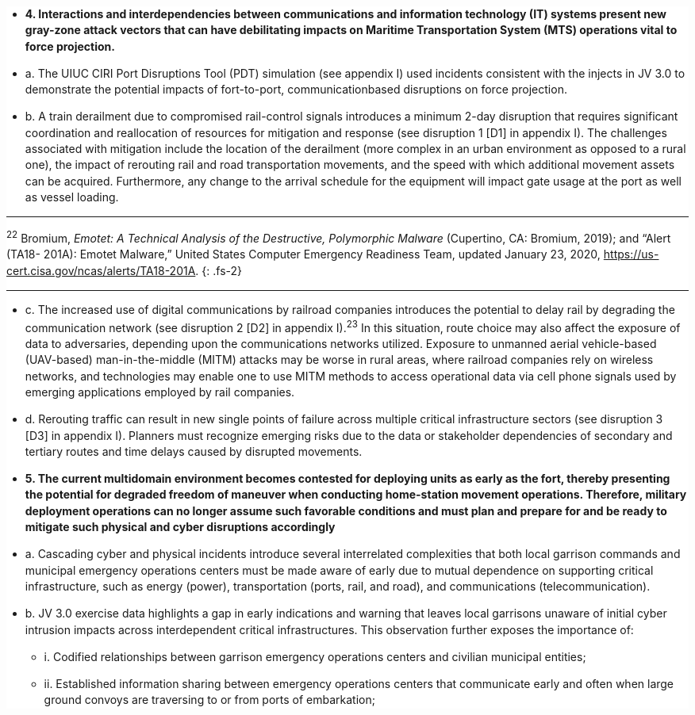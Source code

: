 - **4. Interactions and interdependencies between communications and information technology (IT) systems present new gray-zone attack vectors that can have debilitating impacts on Maritime Transportation System (MTS) operations vital to force projection.**
- a. The UIUC CIRI Port Disruptions Tool (PDT) simulation (see appendix I) used incidents consistent with the injects in JV 3.0 to demonstrate the potential impacts of fort-to-port, communicationbased disruptions on force projection. 

- b. A train derailment due to compromised rail-control signals introduces a minimum 2-day disruption that requires significant coordination and reallocation of resources for mitigation and response (see disruption 1 [D1] in appendix I). The challenges associated with mitigation include the location of the derailment (more complex in an urban environment as opposed to a rural one), the impact of rerouting rail and road transportation movements, and the speed with which additional movement assets can be acquired. Furthermore, any change to the arrival schedule for the equipment will impact gate usage at the port as well as vessel loading.

***
<sup>22</sup> Bromium, *Emotet: A Technical Analysis of the Destructive, Polymorphic Malware* (Cupertino, CA: Bromium, 2019); and “Alert (TA18- 201A): Emotet Malware,” United States Computer Emergency Readiness Team, updated January 23, 2020, https://us-cert.cisa.gov/ncas/alerts/TA18-201A.
{: .fs-2}
***

- c. The increased use of digital communications by railroad companies introduces the potential to delay rail by degrading the communication network (see disruption 2 [D2] in appendix I).<sup>23</sup> In this situation, route choice may also affect the exposure of data to adversaries, depending upon the communications networks utilized. Exposure to unmanned aerial vehicle-based (UAV-based) man-in-the-middle (MITM) attacks may be worse in rural areas, where railroad companies rely on wireless networks, and technologies may enable one to use MITM methods to access operational data via cell phone signals used by emerging applications employed by rail companies. 

- d. Rerouting traffic can result in new single points of failure across multiple critical infrastructure sectors (see disruption 3 [D3] in appendix I). Planners must recognize emerging risks due to the data or stakeholder dependencies of secondary and tertiary routes and time delays caused by disrupted movements.

- **5. The current multidomain environment becomes contested for deploying units as early as the fort, thereby presenting the potential for degraded freedom of maneuver when conducting home-station movement operations. Therefore, military deployment operations can no longer assume such favorable conditions and must plan and prepare for and be ready to mitigate such physical and cyber disruptions accordingly**
- a. Cascading cyber and physical incidents introduce several interrelated complexities that both local garrison commands and municipal emergency operations centers must be made aware of early due to mutual dependence on supporting critical infrastructure, such as energy (power), transportation (ports, rail, and road), and communications (telecommunication). 

- b. JV 3.0 exercise data highlights a gap in early indications and warning that leaves local garrisons unaware of initial cyber intrusion impacts across interdependent critical infrastructures. This observation further exposes the importance of: 

    - i. Codified relationships between garrison emergency operations centers and civilian municipal entities; 

    - ii. Established information sharing between emergency operations centers that communicate early and often when large ground convoys are traversing to or from ports of embarkation; 
